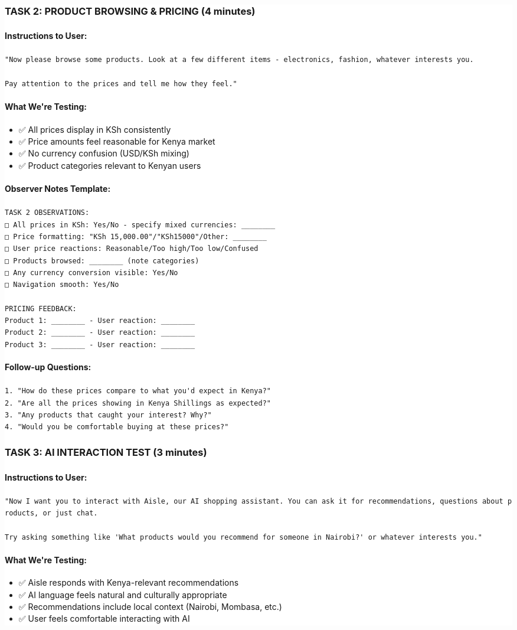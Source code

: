 ### **TASK 2: PRODUCT BROWSING & PRICING (4 minutes)**

#### **Instructions to User:**
```
"Now please browse some products. Look at a few different items - electronics, fashion, whatever interests you. 

Pay attention to the prices and tell me how they feel."
```

#### **What We're Testing:**
- ✅ All prices display in KSh consistently
- ✅ Price amounts feel reasonable for Kenya market
- ✅ No currency confusion (USD/KSh mixing)
- ✅ Product categories relevant to Kenyan users

#### **Observer Notes Template:**
```
TASK 2 OBSERVATIONS:
□ All prices in KSh: Yes/No - specify mixed currencies: ________
□ Price formatting: "KSh 15,000.00"/"KSh15000"/Other: ________
□ User price reactions: Reasonable/Too high/Too low/Confused
□ Products browsed: ________ (note categories)
□ Any currency conversion visible: Yes/No
□ Navigation smooth: Yes/No

PRICING FEEDBACK:
Product 1: ________ - User reaction: ________
Product 2: ________ - User reaction: ________
Product 3: ________ - User reaction: ________
```

#### **Follow-up Questions:**
```
1. "How do these prices compare to what you'd expect in Kenya?"
2. "Are all the prices showing in Kenya Shillings as expected?"
3. "Any products that caught your interest? Why?"
4. "Would you be comfortable buying at these prices?"
```

### **TASK 3: AI INTERACTION TEST (3 minutes)**

#### **Instructions to User:**
```
"Now I want you to interact with Aisle, our AI shopping assistant. You can ask it for recommendations, questions about products, or just chat.

Try asking something like 'What products would you recommend for someone in Nairobi?' or whatever interests you."
```

#### **What We're Testing:**
- ✅ Aisle responds with Kenya-relevant recommendations
- ✅ AI language feels natural and culturally appropriate
- ✅ Recommendations include local context (Nairobi, Mombasa, etc.)
- ✅ User feels comfortable interacting with AI
